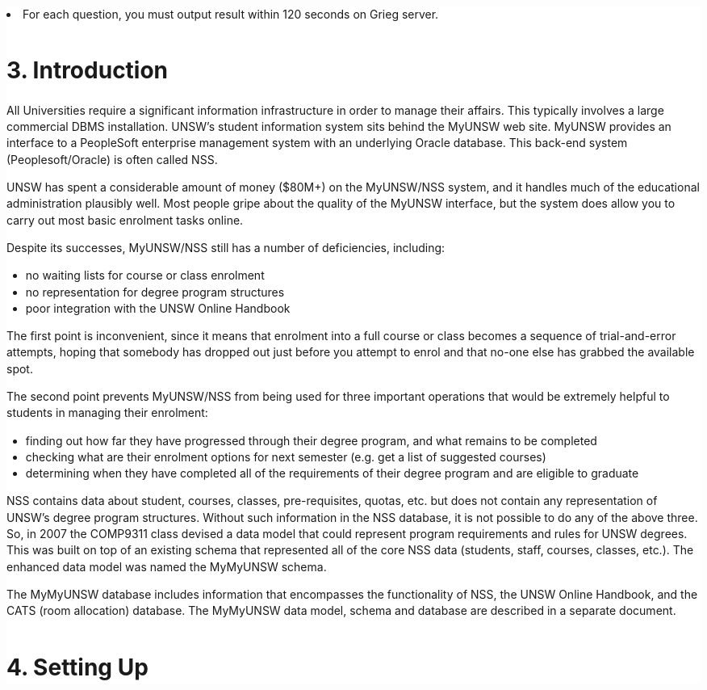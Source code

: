  <li>For each question, you must output result within 120 seconds on Grieg server.</li>

</ul>

<h1>3. Introduction</h1>

All Universities require a significant information infrastructure in order to manage their affairs. This typically involves a large commercial DBMS installation. UNSW’s student information system sits behind the MyUNSW web site. MyUNSW provides an interface to a PeopleSoft enterprise management system with an underlying Oracle database. This back-end system (Peoplesoft/Oracle) is often called NSS.

UNSW has spent a considerable amount of money ($80M+) on the MyUNSW/NSS system, and it handles much of the educational administration plausibly well. Most people gripe about the quality of the MyUNSW interface, but the system does allow you to carry out most basic enrolment tasks online.

Despite its successes, MyUNSW/NSS still has a number of deficiencies, including:

<ul>

 <li>no waiting lists for course or class enrolment</li>

 <li>no representation for degree program structures</li>

 <li>poor integration with the UNSW Online Handbook</li>

</ul>

The first point is inconvenient, since it means that enrolment into a full course or class becomes a sequence of trial-and-error attempts, hoping that somebody has dropped out just before you attempt to enrol and that no-one else has grabbed the available spot.

The second point prevents MyUNSW/NSS from being used for three important operations that would be extremely helpful to students in managing their enrolment:

<ul>

 <li>finding out how far they have progressed through their degree program, and what remains to be completed</li>

 <li>checking what are their enrolment options for next semester (e.g. get a list of suggested courses)</li>

 <li>determining when they have completed all of the requirements of their degree program and are eligible to graduate</li>

</ul>

NSS contains data about student, courses, classes, pre-requisites, quotas, etc. but does not contain any representation of UNSW’s degree program structures. Without such information in the NSS database, it is not possible to do any of the above three. So, in 2007 the COMP9311 class devised a data model that could represent program requirements and rules for UNSW degrees. This was built on top of an existing schema that represented all of the core NSS data (students, staff, courses, classes, etc.). The enhanced data model was named the MyMyUNSW schema.

The MyMyUNSW database includes information that encompasses the functionality of NSS, the UNSW Online Handbook, and the CATS (room allocation) database. The MyMyUNSW data model, schema and database are described in a separate document.

<h1>4. Setting Up</h1>
